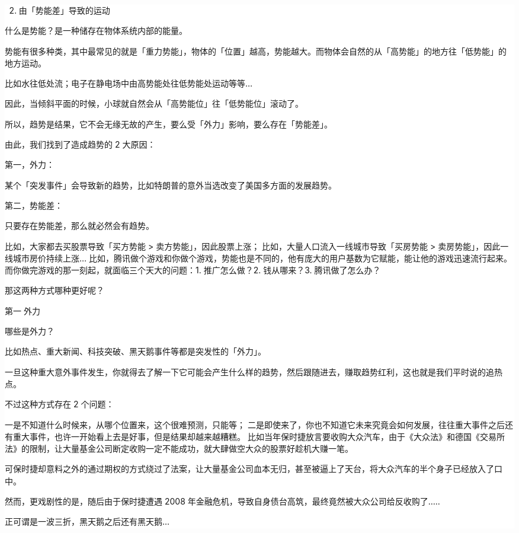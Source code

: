 2. 由「势能差」导致的运动



什么是势能？是一种储存在物体系统内部的能量。

势能有很多种类，其中最常见的就是「重力势能」，物体的「位置」越高，势能越大。而物体会自然的从「高势能」的地方往「低势能」的地方运动。

比如水往低处流；电子在静电场中由高势能处往低势能处运动等等…

因此，当倾斜平面的时候，小球就自然会从「高势能位」往「低势能位」滚动了。




所以，趋势是结果，它不会无缘无故的产生，要么受「外力」影响，要么存在「势能差」。



由此，我们找到了造成趋势的 2 大原因：



第一，外力：

某个「突发事件」会导致新的趋势，比如特朗普的意外当选改变了美国多方面的发展趋势。



第二，势能差：

只要存在势能差，那么就必然会有趋势。

比如，大家都去买股票导致「买方势能 > 卖方势能」，因此股票上涨；
比如，大量人口流入一线城市导致「买房势能 > 卖房势能」，因此一线城市房价持续上涨…
比如，腾讯做个游戏和你做个游戏，势能也是不同的，他有庞大的用户基数为它赋能，能让他的游戏迅速流行起来。而你做完游戏的那一刻起，就面临三个天大的问题：1. 推广怎么做？2. 钱从哪来？3. 腾讯做了怎么办？


那这两种方式哪种更好呢？


第一 外力



哪些是外力？

比如热点、重大新闻、科技突破、黑天鹅事件等都是突发性的「外力」。



一旦这种重大意外事件发生，你就得去了解一下它可能会产生什么样的趋势，然后跟随进去，赚取趋势红利，这也就是我们平时说的追热点。



不过这种方式存在 2 个问题：

一是不知道什么时候来，从哪个位置来，这个很难预测，只能等；
二是即使来了，你也不知道它未来究竟会如何发展，往往重大事件之后还有重大事件，也许一开始看上去是好事，但是结果却越来越糟糕。
比如当年保时捷放言要收购大众汽车，由于《大众法》和德国《交易所法》的限制，让大量基金公司断定收购一定不能成功，就大肆做空大众的股票好趁机大赚一笔。




可保时捷却意料之外的通过期权的方式绕过了法案，让大量基金公司血本无归，甚至被逼上了天台，将大众汽车的半个身子已经放入了口中。

然而，更戏剧性的是，随后由于保时捷遭遇 2008 年金融危机，导致自身债台高筑，最终竟然被大众公司给反收购了…..

正可谓是一波三折，黑天鹅之后还有黑天鹅...
